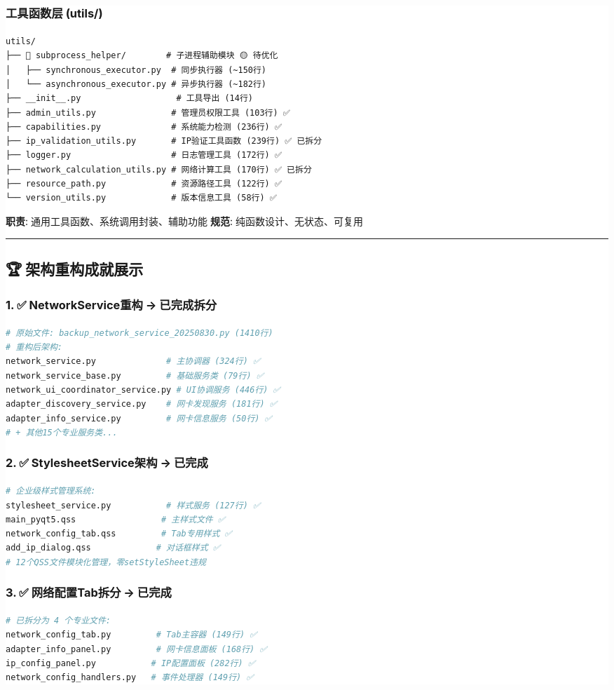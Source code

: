 ### 工具函数层 (utils/)
```
utils/
├── 📁 subprocess_helper/        # 子进程辅助模块 🟡 待优化
│   ├── synchronous_executor.py  # 同步执行器 (~150行)
│   └── asynchronous_executor.py # 异步执行器 (~182行)
├── __init__.py                   # 工具导出 (14行)
├── admin_utils.py               # 管理员权限工具 (103行) ✅
├── capabilities.py              # 系统能力检测 (236行) ✅
├── ip_validation_utils.py       # IP验证工具函数 (239行) ✅ 已拆分
├── logger.py                    # 日志管理工具 (172行) ✅
├── network_calculation_utils.py # 网络计算工具 (170行) ✅ 已拆分
├── resource_path.py             # 资源路径工具 (122行) ✅
└── version_utils.py             # 版本信息工具 (58行) ✅
```
**职责**: 通用工具函数、系统调用封装、辅助功能
**规范**: 纯函数设计、无状态、可复用

---

## 🏆 架构重构成就展示

### 1. ✅ NetworkService重构 → 已完成拆分
```python
# 原始文件: backup_network_service_20250830.py (1410行)
# 重构后架构:
network_service.py              # 主协调器 (324行) ✅
network_service_base.py         # 基础服务类 (79行) ✅
network_ui_coordinator_service.py # UI协调服务 (446行) ✅
adapter_discovery_service.py    # 网卡发现服务 (181行) ✅
adapter_info_service.py         # 网卡信息服务 (50行) ✅
# + 其他15个专业服务类...
```

### 2. ✅ StylesheetService架构 → 已完成
```python
# 企业级样式管理系统:
stylesheet_service.py           # 样式服务 (127行) ✅
main_pyqt5.qss                 # 主样式文件 ✅
network_config_tab.qss         # Tab专用样式 ✅
add_ip_dialog.qss             # 对话框样式 ✅
# 12个QSS文件模块化管理，零setStyleSheet违规
```

### 3. ✅ 网络配置Tab拆分 → 已完成
```python
# 已拆分为 4 个专业文件:
network_config_tab.py         # Tab主容器 (149行) ✅
adapter_info_panel.py         # 网卡信息面板 (168行) ✅
ip_config_panel.py           # IP配置面板 (282行) ✅
network_config_handlers.py   # 事件处理器 (149行) ✅
```
